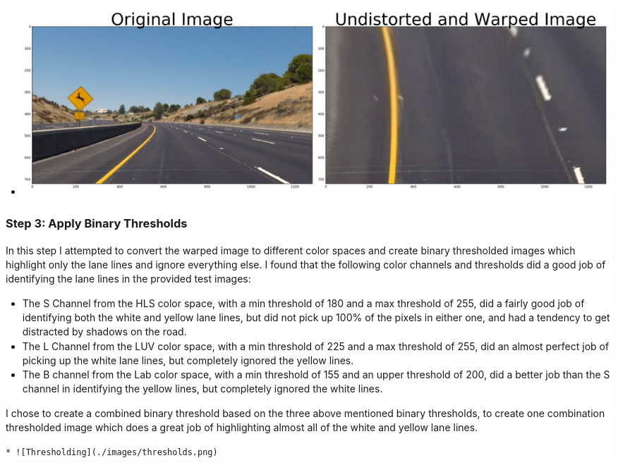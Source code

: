 * ![Undistorting](./images/warped.png)

### Step 3: Apply Binary Thresholds
In this step I attempted to convert the warped image to different color spaces and create binary thresholded images which highlight only the lane lines and ignore everything else. 
I found that the following color channels and thresholds did a good job of identifying the lane lines in the provided test images:
- The S Channel from the HLS color space, with a min threshold of 180 and a max threshold of 255, did a fairly good job of identifying both the white and yellow lane lines, but did not pick up 100% of the pixels in either one, and had a tendency to get distracted by shadows on the road.
- The L Channel from the LUV color space, with a min threshold of 225 and a max threshold of 255, did an almost perfect job of picking up the white lane lines, but completely ignored the yellow lines.
- The B channel from the Lab color space, with a min threshold of 155 and an upper threshold of 200, did a better job than the S channel in identifying the yellow lines, but completely ignored the white lines. 

I chose to create a combined binary threshold based on the three above mentioned binary thresholds, to create one combination thresholded image which does a great job of highlighting almost all of the white and yellow lane lines.

    * ![Thresholding](./images/thresholds.png)
